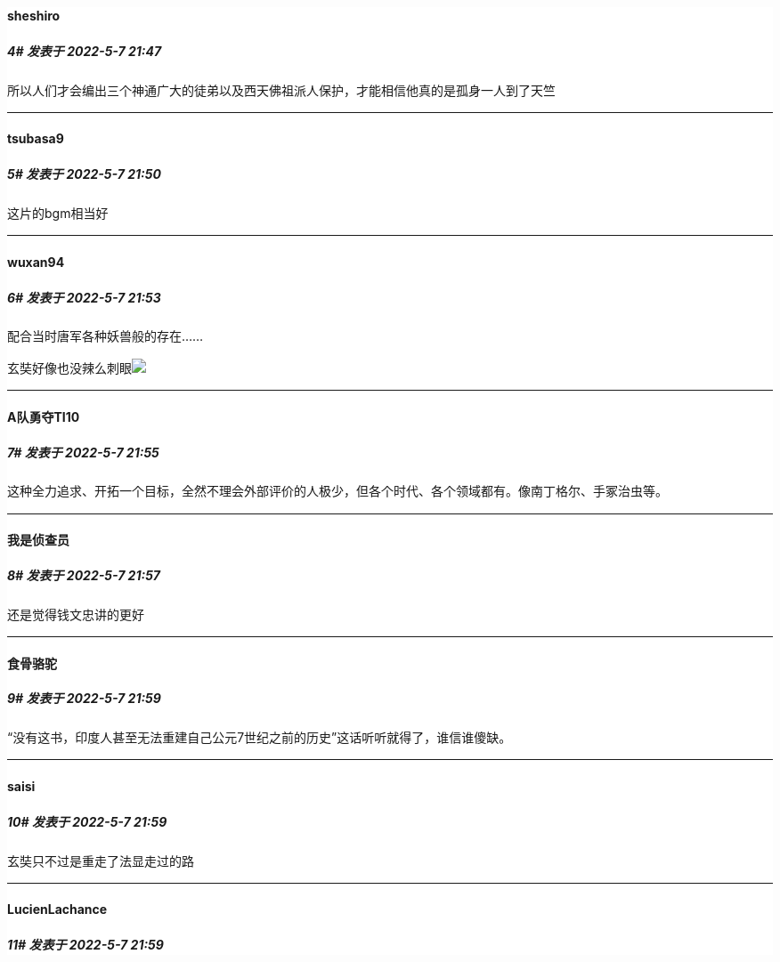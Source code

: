 ####  sheshiro  
##### 4#       发表于 2022-5-7 21:47

所以人们才会编出三个神通广大的徒弟以及西天佛祖派人保护，才能相信他真的是孤身一人到了天竺

*****

####  tsubasa9  
##### 5#       发表于 2022-5-7 21:50

这片的bgm相当好

*****

####  wuxan94  
##### 6#       发表于 2022-5-7 21:53

配合当时唐军各种妖兽般的存在……

玄奘好像也没辣么刺眼<img src="https://static.saraba1st.com/image/smiley/face2017/037.png" referrerpolicy="no-referrer">

*****

####  A队勇夺TI10  
##### 7#       发表于 2022-5-7 21:55

这种全力追求、开拓一个目标，全然不理会外部评价的人极少，但各个时代、各个领域都有。像南丁格尔、手冢治虫等。

*****

####  我是侦查员  
##### 8#       发表于 2022-5-7 21:57

还是觉得钱文忠讲的更好

*****

####  食骨骆驼  
##### 9#       发表于 2022-5-7 21:59

“没有这书，印度人甚至无法重建自己公元7世纪之前的历史”这话听听就得了，谁信谁傻缺。

*****

####  saisi  
##### 10#       发表于 2022-5-7 21:59

玄奘只不过是重走了法显走过的路  

*****

####  LucienLachance  
##### 11#       发表于 2022-5-7 21:59
